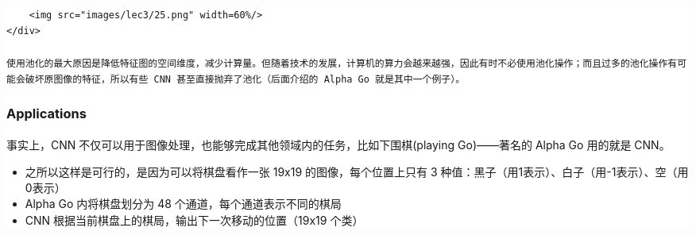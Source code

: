         <img src="images/lec3/25.png" width=60%/>
    </div>

    使用池化的最大原因是降低特征图的空间维度，减少计算量。但随着技术的发展，计算机的算力会越来越强，因此有时不必使用池化操作；而且过多的池化操作有可能会破坏原图像的特征，所以有些 CNN 甚至直接抛弃了池化（后面介绍的 Alpha Go 就是其中一个例子）。


### Applications

事实上，CNN 不仅可以用于图像处理，也能够完成其他领域内的任务，比如下围棋(playing Go)——著名的 Alpha Go 用的就是 CNN。

- 之所以这样是可行的，是因为可以将棋盘看作一张 19x19 的图像，每个位置上只有 3 种值：黑子（用1表示）、白子（用-1表示）、空（用0表示）
- Alpha Go 内将棋盘划分为 48 个通道，每个通道表示不同的棋局
- CNN 根据当前棋盘上的棋局，输出下一次移动的位置（19x19 个类）
